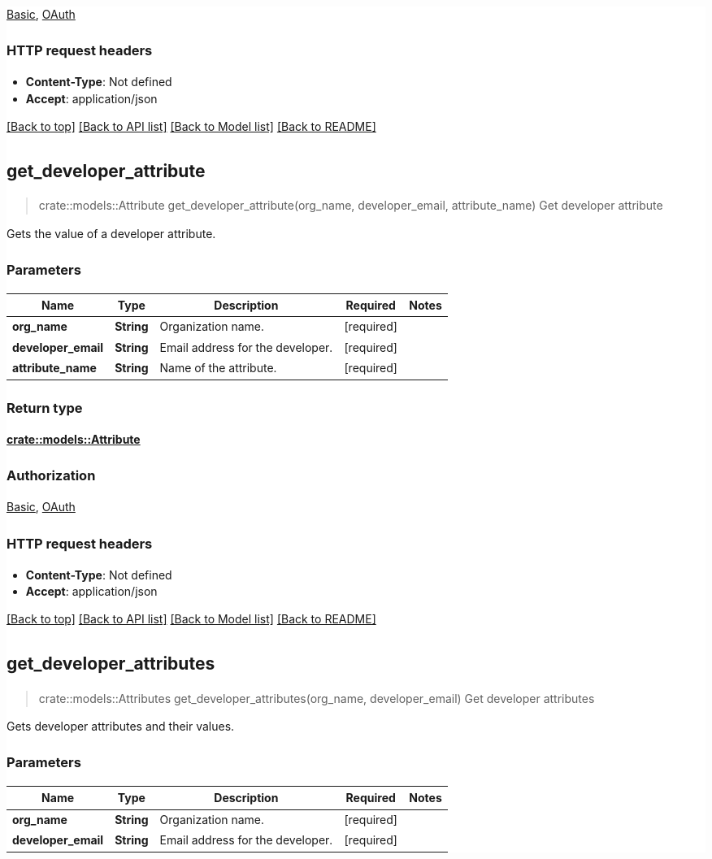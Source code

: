 [Basic](../README.md#Basic), [OAuth](../README.md#OAuth)

### HTTP request headers

- **Content-Type**: Not defined
- **Accept**: application/json

[[Back to top]](#) [[Back to API list]](../README.md#documentation-for-api-endpoints) [[Back to Model list]](../README.md#documentation-for-models) [[Back to README]](../README.md)


## get_developer_attribute

> crate::models::Attribute get_developer_attribute(org_name, developer_email, attribute_name)
Get developer attribute

Gets the value of a developer attribute.

### Parameters


Name | Type | Description  | Required | Notes
------------- | ------------- | ------------- | ------------- | -------------
**org_name** | **String** | Organization name. | [required] |
**developer_email** | **String** | Email address for the developer. | [required] |
**attribute_name** | **String** | Name of the attribute. | [required] |

### Return type

[**crate::models::Attribute**](Attribute.md)

### Authorization

[Basic](../README.md#Basic), [OAuth](../README.md#OAuth)

### HTTP request headers

- **Content-Type**: Not defined
- **Accept**: application/json

[[Back to top]](#) [[Back to API list]](../README.md#documentation-for-api-endpoints) [[Back to Model list]](../README.md#documentation-for-models) [[Back to README]](../README.md)


## get_developer_attributes

> crate::models::Attributes get_developer_attributes(org_name, developer_email)
Get developer attributes

Gets developer attributes and their values.

### Parameters


Name | Type | Description  | Required | Notes
------------- | ------------- | ------------- | ------------- | -------------
**org_name** | **String** | Organization name. | [required] |
**developer_email** | **String** | Email address for the developer. | [required] |
